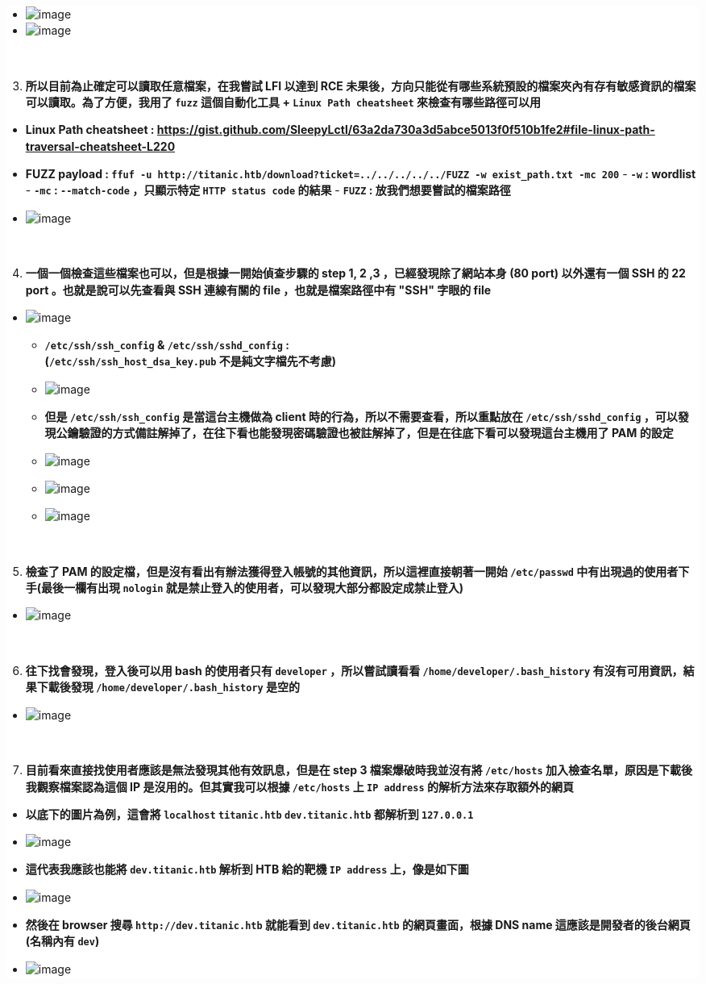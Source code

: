 - ![image](https://hackmd.io/_uploads/r1tEzyMegg.png)
- ![image](https://hackmd.io/_uploads/BkM12Wfegx.png)

&emsp;

3. **所以目前為止確定可以讀取任意檔案，在我嘗試 LFI 以達到 RCE 未果後，方向只能從有哪些系統預設的檔案夾內有存有敏感資訊的檔案可以讀取。為了方便，我用了 `fuzz` 這個自動化工具 + `Linux Path cheatsheet` 來檢查有哪些路徑可以用**

- **Linux Path cheatsheet : https://gist.github.com/SleepyLctl/63a2da730a3d5abce5013f0f510b1fe2#file-linux-path-traversal-cheatsheet-L220**

- **FUZZ payload :
  `ffuf -u http://titanic.htb/download?ticket=../../../../../FUZZ -w exist_path.txt -mc 200`** - **`-w` : wordlist** - **`-mc` : `--match-code` ，只顯示特定 `HTTP status code` 的結果** - **`FUZZ` : 放我們想要嘗試的檔案路徑**

- ![image](https://hackmd.io/_uploads/rJpPRwzlxg.png)

&emsp;

4. **一個一個檢查這些檔案也可以，但是根據一開始偵查步驟的 step 1, 2 ,3 ，已經發現除了網站本身 (80 port) 以外還有一個 SSH 的 22 port 。也就是說可以先查看與 SSH 連線有關的 file ，也就是檔案路徑中有 "SSH" 字眼的 file**

- ![image](https://hackmd.io/_uploads/Sk-_rJIlgg.png)

  - **`/etc/ssh/ssh_config` & `/etc/ssh/sshd_config` :<br>(`/etc/ssh/ssh_host_dsa_key.pub` 不是純文字檔先不考慮)**

  - ![image](https://hackmd.io/_uploads/SykHOyUxgg.png)

  - **但是 `/etc/ssh/ssh_config` 是當這台主機做為 client 時的行為，所以不需要查看，所以重點放在 `/etc/ssh/sshd_config` ，可以發現公鑰驗證的方式備註解掉了，在往下看也能發現密碼驗證也被註解掉了，但是在往底下看可以發現這台主機用了 PAM 的設定**
  - ![image](https://hackmd.io/_uploads/SyutXeIgee.png)
  - ![image](https://hackmd.io/_uploads/SJOx4eUxgx.png)
  - ![image](https://hackmd.io/_uploads/SyuOLeIeex.png)

&emsp;

5. **檢查了 PAM 的設定檔，但是沒有看出有辦法獲得登入帳號的其他資訊，所以這裡直接朝著一開始 `/etc/passwd` 中有出現過的使用者下手(最後一欄有出現 `nologin` 就是禁止登入的使用者，可以發現大部分都設定成禁止登入)**

- ![image](https://hackmd.io/_uploads/S1dI0ILxgg.png)

&emsp;

6. **往下找會發現，登入後可以用 bash 的使用者只有 `developer` ，所以嘗試讀看看 `/home/developer/.bash_history` 有沒有可用資訊，結果下載後發現 `/home/developer/.bash_history` 是空的**

- ![image](https://hackmd.io/_uploads/BkrwoZIgll.png)

&emsp;

7. **目前看來直接找使用者應該是無法發現其他有效訊息，但是在 step 3 檔案爆破時我並沒有將 `/etc/hosts` 加入檢查名單，原因是下載後我觀察檔案認為這個 IP 是沒用的。但其實我可以根據 `/etc/hosts` 上 `IP address` 的解析方法來存取額外的網頁**

- **以底下的圖片為例，這會將 `localhost` `titanic.htb` `dev.titanic.htb` 都解析到 `127.0.0.1`**
- ![image](https://hackmd.io/_uploads/H1Lavgqxlg.png)

- **這代表我應該也能將 `dev.titanic.htb` 解析到 HTB 給的靶機 `IP address` 上，像是如下圖**
- ![image](https://hackmd.io/_uploads/rkltilqxxl.png)
- **然後在 browser 搜尋 `http://dev.titanic.htb` 就能看到 `dev.titanic.htb` 的網頁畫面，根據 DNS name 這應該是開發者的後台網頁(名稱內有 `dev`)**
- ![image](https://hackmd.io/_uploads/r1achx5gll.png)
